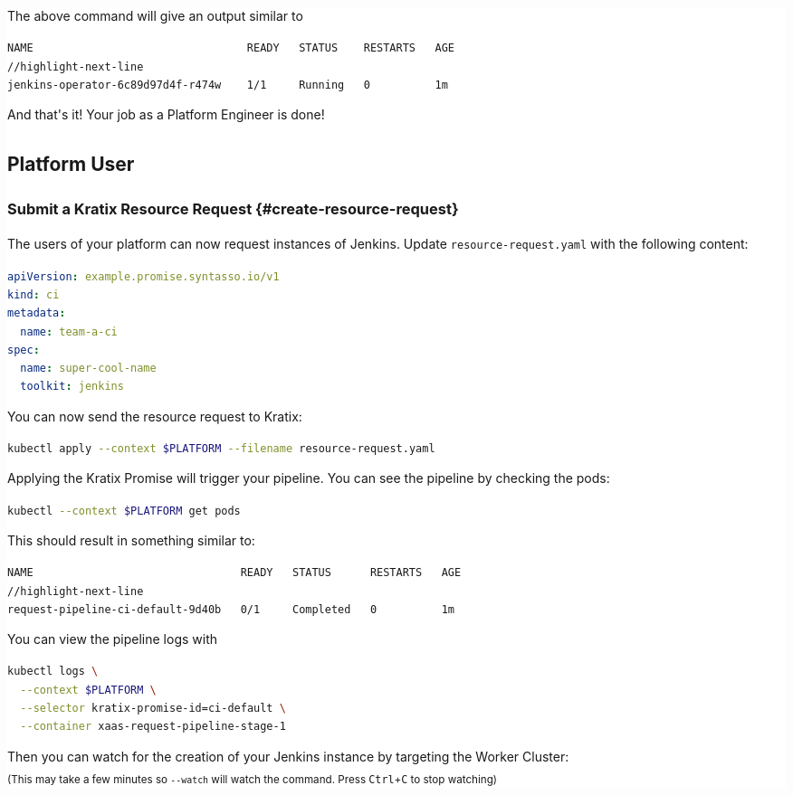 The above command will give an output similar to
```console
NAME                                 READY   STATUS    RESTARTS   AGE
//highlight-next-line
jenkins-operator-6c89d97d4f-r474w    1/1     Running   0          1m
```

And that's it! Your job as a Platform Engineer is done!

## Platform User

### Submit a Kratix Resource Request {#create-resource-request}

The users of your platform can now request instances of Jenkins. Update
`resource-request.yaml` with the following content:

```yaml jxs title="promise-template/resource-request.yaml"
apiVersion: example.promise.syntasso.io/v1
kind: ci
metadata:
  name: team-a-ci
spec:
  name: super-cool-name
  toolkit: jenkins
```

You can now send the resource request to Kratix:

```bash title="Request a new Jenkins"
kubectl apply --context $PLATFORM --filename resource-request.yaml
```

Applying the Kratix Promise will trigger your pipeline. You can see the pipeline by
checking the pods:

```bash
kubectl --context $PLATFORM get pods
```

This should result in something similar to:

```console
NAME                                READY   STATUS      RESTARTS   AGE
//highlight-next-line
request-pipeline-ci-default-9d40b   0/1     Completed   0          1m
```

You can view the pipeline logs with
```bash
kubectl logs \
  --context $PLATFORM \
  --selector kratix-promise-id=ci-default \
  --container xaas-request-pipeline-stage-1
```

<p>Then you can watch for the creation of your Jenkins instance by targeting the Worker Cluster:<br />
<sub>(This may take a few minutes so <code>--watch</code> will watch the command. Press <kbd>Ctrl</kbd>+<kbd>C</kbd> to stop watching)</sub>
</p>

